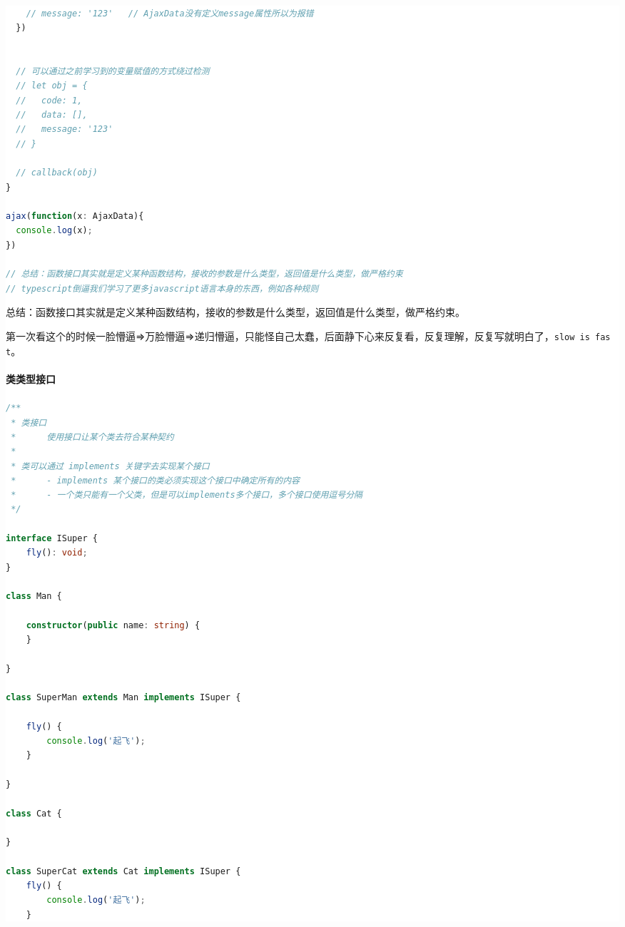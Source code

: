 ```typescript
    // message: '123'   // AjaxData没有定义message属性所以为报错
  })


  // 可以通过之前学习到的变量赋值的方式绕过检测
  // let obj = {
  //   code: 1,
  //   data: [],
  //   message: '123'
  // }

  // callback(obj)
}

ajax(function(x: AjaxData){
  console.log(x);
})

// 总结：函数接口其实就是定义某种函数结构，接收的参数是什么类型，返回值是什么类型，做严格约束
// typescript倒逼我们学习了更多javascript语言本身的东西，例如各种规则
```

总结：函数接口其实就是定义某种函数结构，接收的参数是什么类型，返回值是什么类型，做严格约束。

第一次看这个的时候一脸懵逼=>万脸懵逼=>递归懵逼，只能怪自己太蠢，后面静下心来反复看，反复理解，反复写就明白了，`slow is fast`。

#### 类类型接口

```typescript
/**
 * 类接口
 *      使用接口让某个类去符合某种契约
 * 
 * 类可以通过 implements 关键字去实现某个接口
 *      - implements 某个接口的类必须实现这个接口中确定所有的内容
 *      - 一个类只能有一个父类，但是可以implements多个接口，多个接口使用逗号分隔
 */

interface ISuper {
    fly(): void;
}

class Man {

    constructor(public name: string) {
    }

}

class SuperMan extends Man implements ISuper {

    fly() {
        console.log('起飞');
    }

}

class Cat {

}

class SuperCat extends Cat implements ISuper {
    fly() {
        console.log('起飞');
    }
```